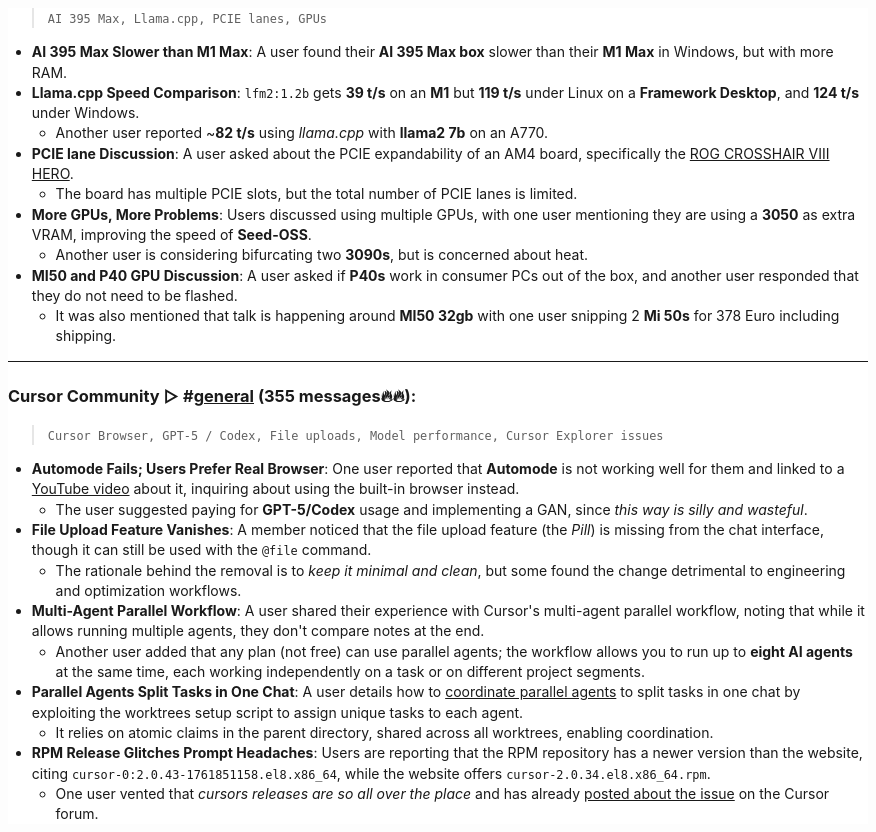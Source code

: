 > `AI 395 Max, Llama.cpp, PCIE lanes, GPUs` 


- **AI 395 Max Slower than M1 Max**: A user found their **AI 395 Max box** slower than their **M1 Max** in Windows, but with more RAM.
- **Llama.cpp Speed Comparison**: `lfm2:1.2b` gets **39 t/s** on an **M1** but **119 t/s** under Linux on a **Framework Desktop**, and **124 t/s** under Windows.
   - Another user reported ~**82 t/s** using *llama.cpp* with **llama2 7b** on an A770.
- **PCIE lane Discussion**: A user asked about the PCIE expandability of an AM4 board, specifically the [ROG CROSSHAIR VIII HERO](https://rog.asus.com/motherboards/rog-crosshair/rog-crosshair-viii-hero-model/spec/).
   - The board has multiple PCIE slots, but the total number of PCIE lanes is limited.
- **More GPUs, More Problems**: Users discussed using multiple GPUs, with one user mentioning they are using a **3050** as extra VRAM, improving the speed of **Seed-OSS**.
   - Another user is considering bifurcating two **3090s**, but is concerned about heat.
- **MI50 and P40 GPU Discussion**: A user asked if **P40s** work in consumer PCs out of the box, and another user responded that they do not need to be flashed.
   - It was also mentioned that talk is happening around **MI50 32gb** with one user snipping 2 **Mi 50s** for 378 Euro including shipping.


  

---


### **Cursor Community ▷ #[general](https://discord.com/channels/1074847526655643750/1074847527708393565/1433535758790164491)** (355 messages🔥🔥): 

> `Cursor Browser, GPT-5 / Codex, File uploads, Model performance, Cursor Explorer issues` 


- **Automode Fails; Users Prefer Real Browser**: One user reported that **Automode** is not working well for them and linked to a [YouTube video](https://youtu.be/HIp8sFB2GGw?si=y3op2zLnlJryNE8g) about it, inquiring about using the built-in browser instead.
   - The user suggested paying for **GPT-5/Codex** usage and implementing a GAN, since *this way is silly and wasteful*.
- **File Upload Feature Vanishes**: A member noticed that the file upload feature (the *Pill*) is missing from the chat interface, though it can still be used with the ``@file`` command.
   - The rationale behind the removal is to *keep it minimal and clean*, but some found the change detrimental to engineering and optimization workflows.
- **Multi-Agent Parallel Workflow**: A user shared their experience with Cursor's multi-agent parallel workflow, noting that while it allows running multiple agents, they don't compare notes at the end.
   - Another user added that any plan (not free) can use parallel agents; the workflow allows you to run up to **eight AI agents** at the same time, each working independently on a task or on different project segments.
- **Parallel Agents Split Tasks in One Chat**: A user details how to [coordinate parallel agents](https://forum.cursor.com/t/cursor-2-0-split-tasks-in-parallel-agents-in-one-chat/140218) to split tasks in one chat by exploiting the worktrees setup script to assign unique tasks to each agent.
   - It relies on atomic claims in the parent directory, shared across all worktrees, enabling coordination.
- **RPM Release Glitches Prompt Headaches**: Users are reporting that the RPM repository has a newer version than the website, citing `cursor-0:2.0.43-1761851158.el8.x86_64`, while the website offers `cursor-2.0.34.el8.x86_64.rpm`.
   - One user vented that *cursors releases are so all over the place* and has already [posted about the issue](https://forum.cursor.com/t/rpm-release-via-repositories-are-not-up-to-date/139476/4) on the Cursor forum.
